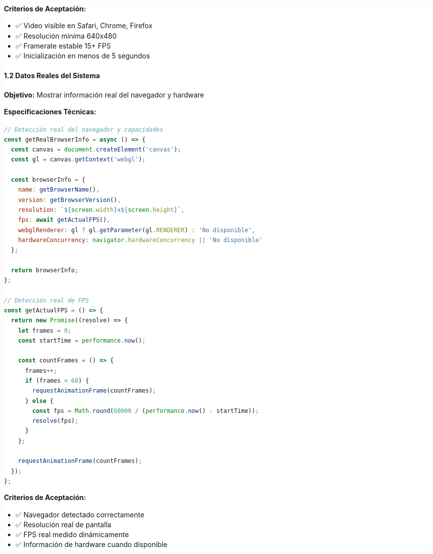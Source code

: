 ```javascript
```

**Criterios de Aceptación:**
- ✅ Video visible en Safari, Chrome, Firefox
- ✅ Resolución mínima 640x480
- ✅ Framerate estable 15+ FPS
- ✅ Inicialización en menos de 5 segundos

#### **1.2 Datos Reales del Sistema**
**Objetivo:** Mostrar información real del navegador y hardware

**Especificaciones Técnicas:**
```javascript
// Detección real del navegador y capacidades
const getRealBrowserInfo = async () => {
  const canvas = document.createElement('canvas');
  const gl = canvas.getContext('webgl');
  
  const browserInfo = {
    name: getBrowserName(),
    version: getBrowserVersion(),
    resolution: `${screen.width}x${screen.height}`,
    fps: await getActualFPS(),
    webglRenderer: gl ? gl.getParameter(gl.RENDERER) : 'No disponible',
    hardwareConcurrency: navigator.hardwareConcurrency || 'No disponible'
  };
  
  return browserInfo;
};

// Detección real de FPS
const getActualFPS = () => {
  return new Promise((resolve) => {
    let frames = 0;
    const startTime = performance.now();
    
    const countFrames = () => {
      frames++;
      if (frames < 60) {
        requestAnimationFrame(countFrames);
      } else {
        const fps = Math.round(60000 / (performance.now() - startTime));
        resolve(fps);
      }
    };
    
    requestAnimationFrame(countFrames);
  });
};
```

**Criterios de Aceptación:**
- ✅ Navegador detectado correctamente
- ✅ Resolución real de pantalla
- ✅ FPS real medido dinámicamente
- ✅ Información de hardware cuando disponible
